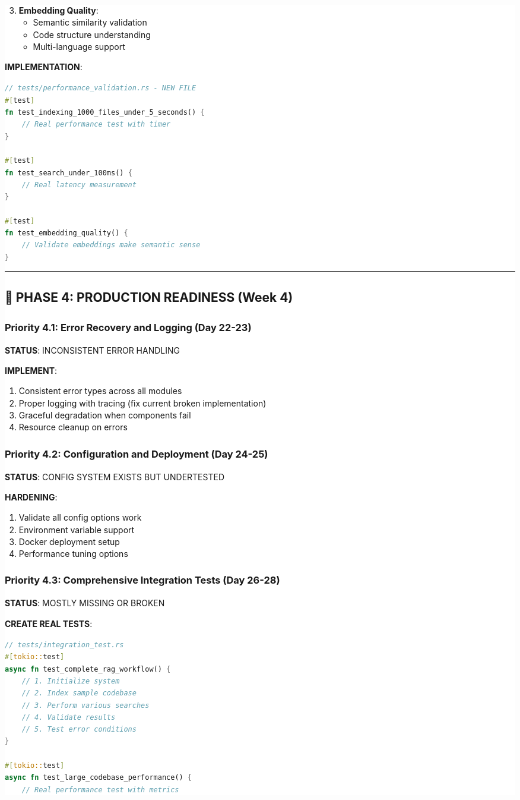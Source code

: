 3. **Embedding Quality**:
   - Semantic similarity validation
   - Code structure understanding
   - Multi-language support

**IMPLEMENTATION**:
```rust
// tests/performance_validation.rs - NEW FILE
#[test]
fn test_indexing_1000_files_under_5_seconds() {
    // Real performance test with timer
}

#[test] 
fn test_search_under_100ms() {
    // Real latency measurement
}

#[test]
fn test_embedding_quality() {
    // Validate embeddings make semantic sense
}
```

---

## 🚀 PHASE 4: PRODUCTION READINESS (Week 4)

### Priority 4.1: Error Recovery and Logging (Day 22-23)
**STATUS**: INCONSISTENT ERROR HANDLING

**IMPLEMENT**:
1. Consistent error types across all modules
2. Proper logging with tracing (fix current broken implementation)
3. Graceful degradation when components fail
4. Resource cleanup on errors

### Priority 4.2: Configuration and Deployment (Day 24-25)
**STATUS**: CONFIG SYSTEM EXISTS BUT UNDERTESTED

**HARDENING**:
1. Validate all config options work
2. Environment variable support
3. Docker deployment setup
4. Performance tuning options

### Priority 4.3: Comprehensive Integration Tests (Day 26-28)
**STATUS**: MOSTLY MISSING OR BROKEN

**CREATE REAL TESTS**:
```rust
// tests/integration_test.rs
#[tokio::test]
async fn test_complete_rag_workflow() {
    // 1. Initialize system
    // 2. Index sample codebase
    // 3. Perform various searches
    // 4. Validate results
    // 5. Test error conditions
}

#[tokio::test]
async fn test_large_codebase_performance() {
    // Real performance test with metrics
```